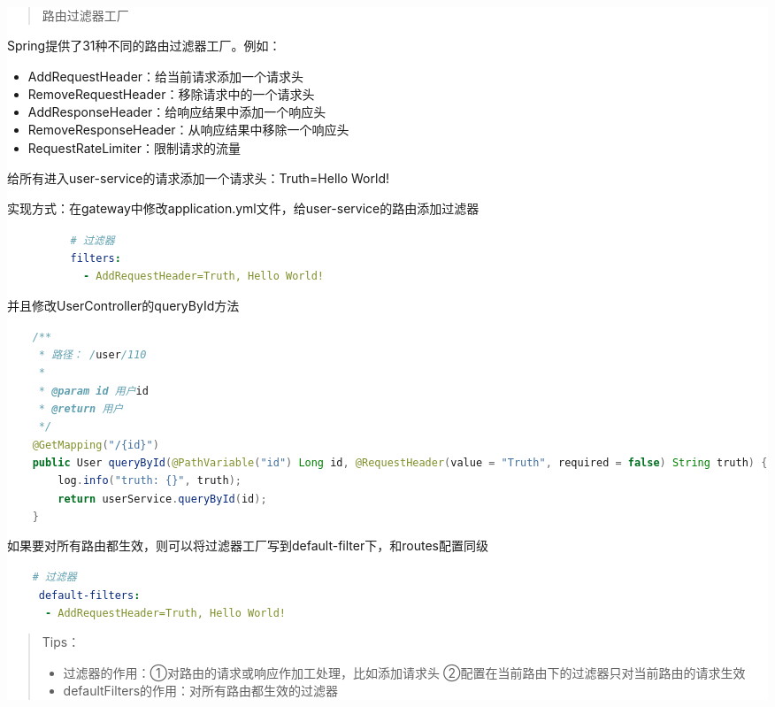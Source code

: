 





> 路由过滤器工厂

Spring提供了31种不同的路由过滤器工厂。例如：

- AddRequestHeader：给当前请求添加一个请求头
- RemoveRequestHeader：移除请求中的一个请求头
- AddResponseHeader：给响应结果中添加一个响应头
- RemoveResponseHeader：从响应结果中移除一个响应头
- RequestRateLimiter：限制请求的流量



给所有进入user-service的请求添加一个请求头：Truth=Hello World!



实现方式：在gateway中修改application.yml文件，给user-service的路由添加过滤器

```yml
          # 过滤器
          filters:
            - AddRequestHeader=Truth, Hello World!
```

并且修改UserController的queryById方法

```java
	/**
     * 路径： /user/110
     *
     * @param id 用户id
     * @return 用户
     */
    @GetMapping("/{id}")
    public User queryById(@PathVariable("id") Long id, @RequestHeader(value = "Truth", required = false) String truth) {
        log.info("truth: {}", truth);
        return userService.queryById(id);
    }
```

如果要对所有路由都生效，则可以将过滤器工厂写到default-filter下，和routes配置同级

```yml
    # 过滤器
     default-filters:
      - AddRequestHeader=Truth, Hello World!
```





>Tips：
>
>- 过滤器的作用：①对路由的请求或响应作加工处理，比如添加请求头  ②配置在当前路由下的过滤器只对当前路由的请求生效
>- defaultFilters的作用：对所有路由都生效的过滤器
